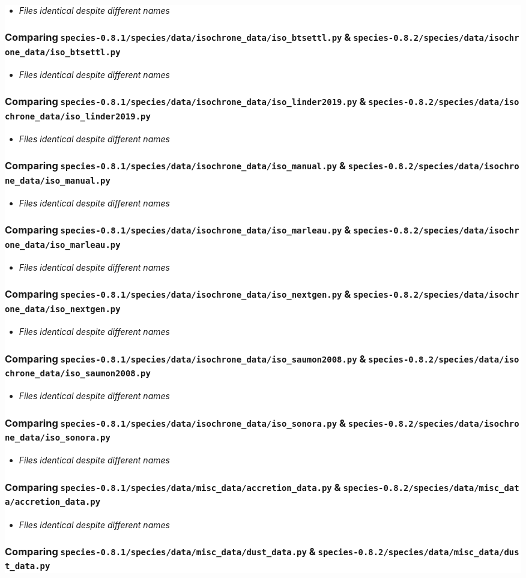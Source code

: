  * *Files identical despite different names*

### Comparing `species-0.8.1/species/data/isochrone_data/iso_btsettl.py` & `species-0.8.2/species/data/isochrone_data/iso_btsettl.py`

 * *Files identical despite different names*

### Comparing `species-0.8.1/species/data/isochrone_data/iso_linder2019.py` & `species-0.8.2/species/data/isochrone_data/iso_linder2019.py`

 * *Files identical despite different names*

### Comparing `species-0.8.1/species/data/isochrone_data/iso_manual.py` & `species-0.8.2/species/data/isochrone_data/iso_manual.py`

 * *Files identical despite different names*

### Comparing `species-0.8.1/species/data/isochrone_data/iso_marleau.py` & `species-0.8.2/species/data/isochrone_data/iso_marleau.py`

 * *Files identical despite different names*

### Comparing `species-0.8.1/species/data/isochrone_data/iso_nextgen.py` & `species-0.8.2/species/data/isochrone_data/iso_nextgen.py`

 * *Files identical despite different names*

### Comparing `species-0.8.1/species/data/isochrone_data/iso_saumon2008.py` & `species-0.8.2/species/data/isochrone_data/iso_saumon2008.py`

 * *Files identical despite different names*

### Comparing `species-0.8.1/species/data/isochrone_data/iso_sonora.py` & `species-0.8.2/species/data/isochrone_data/iso_sonora.py`

 * *Files identical despite different names*

### Comparing `species-0.8.1/species/data/misc_data/accretion_data.py` & `species-0.8.2/species/data/misc_data/accretion_data.py`

 * *Files identical despite different names*

### Comparing `species-0.8.1/species/data/misc_data/dust_data.py` & `species-0.8.2/species/data/misc_data/dust_data.py`
